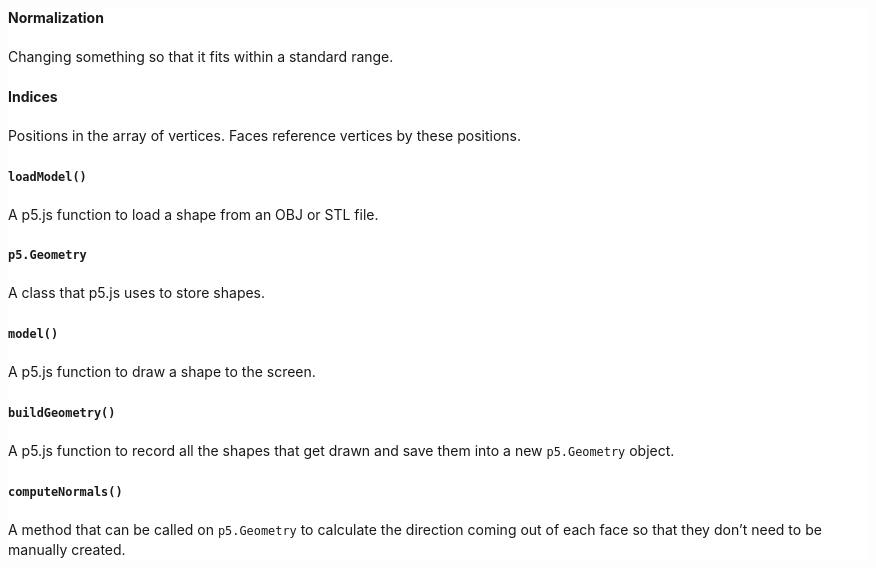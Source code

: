 #### Normalization

Changing something so that it fits within a standard range.

#### Indices

Positions in the array of vertices. Faces reference vertices by these positions.

#### `loadModel()`

A p5.js function to load a shape from an OBJ or STL file.

#### `p5.Geometry`

A class that p5.js uses to store shapes.

#### `model()`

A p5.js function to draw a shape to the screen.

#### `buildGeometry()`

A p5.js function to record all the shapes that get drawn and save them into a new `p5.Geometry` object.

#### `computeNormals()`

A method that can be called on `p5.Geometry` to calculate the direction coming out of each face so that they don’t need to be manually created.

